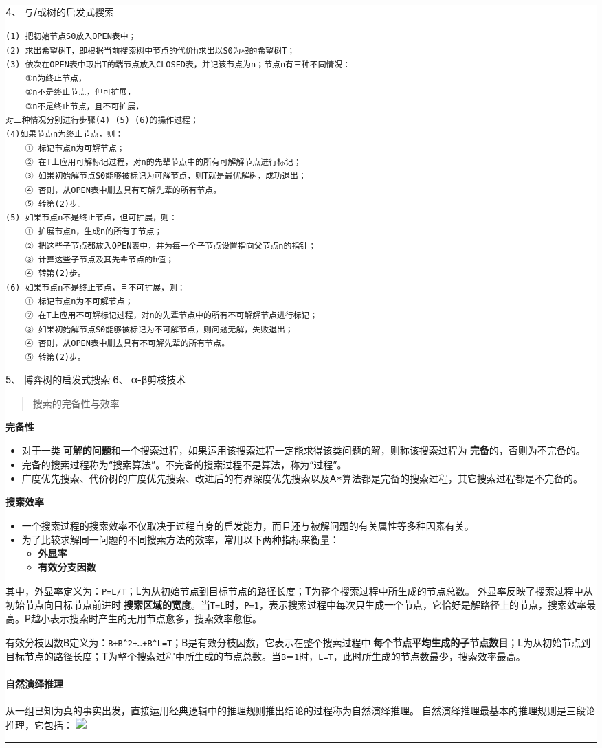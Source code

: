 4、 与/或树的启发式搜索

```
(1) 把初始节点S0放入OPEN表中；
(2) 求出希望树T，即根据当前搜索树中节点的代价h求出以S0为根的希望树T； 
(3) 依次在OPEN表中取出T的端节点放入CLOSED表，并记该节点为n；节点n有三种不同情况：
    ①n为终止节点，
    ②n不是终止节点，但可扩展，
    ③n不是终止节点，且不可扩展，
对三种情况分别进行步骤(4) (5) (6)的操作过程； 
(4)如果节点n为终止节点，则： 
    ① 标记节点n为可解节点；
    ② 在T上应用可解标记过程，对n的先辈节点中的所有可解解节点进行标记；
    ③ 如果初始解节点S0能够被标记为可解节点，则T就是最优解树，成功退出；
    ④ 否则，从OPEN表中删去具有可解先辈的所有节点。 
    ⑤ 转第(2)步。 
(5) 如果节点n不是终止节点，但可扩展，则： 
    ① 扩展节点n，生成n的所有子节点；
    ② 把这些子节点都放入OPEN表中，并为每一个子节点设置指向父节点n的指针；
    ③ 计算这些子节点及其先辈节点的h值；
    ④ 转第(2)步。
(6) 如果节点n不是终止节点，且不可扩展，则： 
    ① 标记节点n为不可解节点；
    ② 在T上应用不可解标记过程，对n的先辈节点中的所有不可解解节点进行标记；
    ③ 如果初始解节点S0能够被标记为不可解节点，则问题无解，失败退出；
    ④ 否则，从OPEN表中删去具有不可解先辈的所有节点。 
    ⑤ 转第(2)步。
```
5、 博弈树的启发式搜索
6、 α-β剪枝技术

>搜索的完备性与效率

**完备性**
* 对于一类 **可解的问题**和一个搜索过程，如果运用该搜索过程一定能求得该类问题的解，则称该搜索过程为 **完备**的，否则为不完备的。
* 完备的搜索过程称为“搜索算法”。不完备的搜索过程不是算法，称为“过程”。
* 广度优先搜索、代价树的广度优先搜索、改进后的有界深度优先搜索以及A*算法都是完备的搜索过程，其它搜索过程都是不完备的。

**搜索效率**
* 一个搜索过程的搜索效率不仅取决于过程自身的启发能力，而且还与被解问题的有关属性等多种因素有关。
* 为了比较求解同一问题的不同搜索方法的效率，常用以下两种指标来衡量：
    - **外显率**
    - **有效分支因数**

其中，外显率定义为：`P=L/T`；L为从初始节点到目标节点的路径长度；T为整个搜索过程中所生成的节点总数。
外显率反映了搜索过程中从初始节点向目标节点前进时 **搜索区域的宽度**。当`T=L`时，`P=1`，表示搜索过程中每次只生成一个节点，它恰好是解路径上的节点，搜索效率最高。P越小表示搜索时产生的无用节点愈多，搜索效率愈低。

有效分枝因数B定义为：`B+B^2+…+B^L=T`；B是有效分枝因数，它表示在整个搜索过程中 **每个节点平均生成的子节点数目**；L为从初始节点到目标节点的路径长度；T为整个搜索过程中所生成的节点总数。当`B＝1`时，`L=T`，此时所生成的节点数最少，搜索效率最高。


#### 自然演绎推理
从一组已知为真的事实出发，直接运用经典逻辑中的推理规则推出结论的过程称为自然演绎推理。
自然演绎推理最基本的推理规则是三段论推理，它包括：
![](http://p7n85i5tr.bkt.clouddn.com/zhouie/img/ai/%E8%87%AA%E7%84%B6%E6%BC%94%E7%BB%8E%E6%8E%A8%E7%90%86.jpg)

---